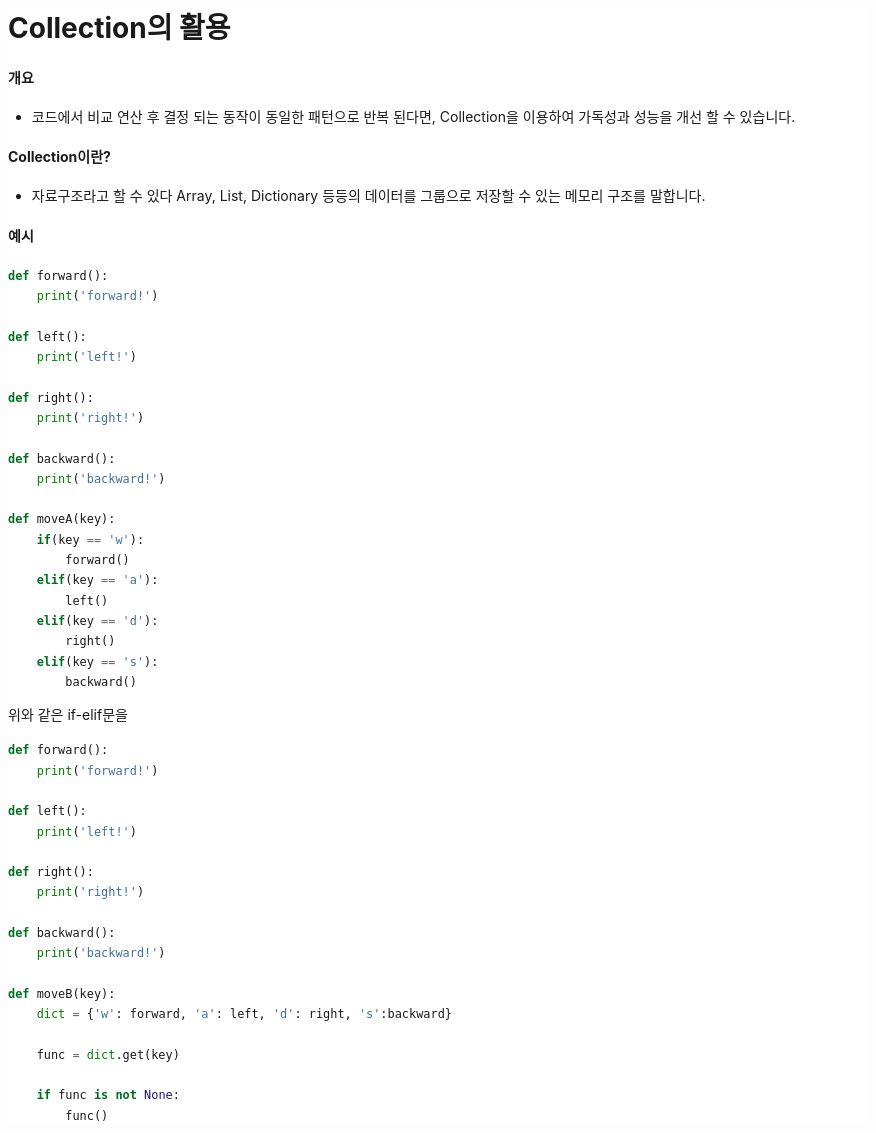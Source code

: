 # Collection의 활용

#### 개요

- 코드에서 비교 연산 후 결정 되는 동작이 동일한 패턴으로 반복 된다면, Collection을 이용하여 가독성과 성능을 개선 할 수 있습니다.



#### Collection이란?

- 자료구조라고 할 수 있다 Array, List, Dictionary 등등의 데이터를 그룹으로 저장할 수 있는 메모리 구조를 말합니다.



#### 예시

```python
def forward():
    print('forward!')
    
def left():
    print('left!')
    
def right():
    print('right!')
    
def backward():
    print('backward!')
    
def moveA(key):
    if(key == 'w'):
        forward()
    elif(key == 'a'):
        left()
    elif(key == 'd'):
        right()
    elif(key == 's'):
        backward()
```

위와 같은 if-elif문을

```python
def forward():
    print('forward!')
    
def left():
    print('left!')
    
def right():
    print('right!')
    
def backward():
    print('backward!')
    
def moveB(key):
    dict = {'w': forward, 'a': left, 'd': right, 's':backward}
    
    func = dict.get(key)
    
    if func is not None:
        func()
```
